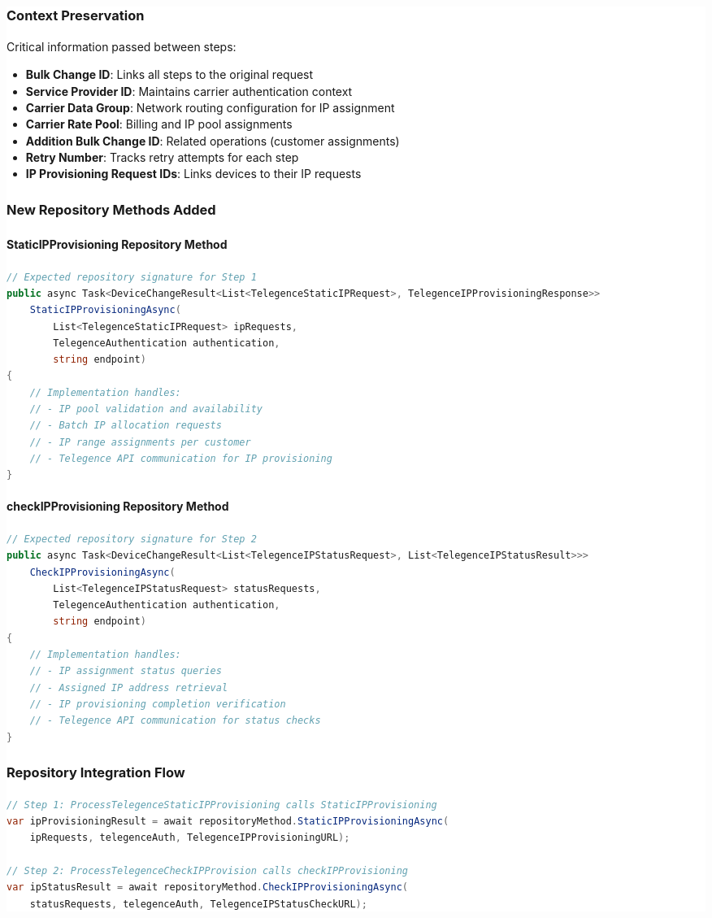 ### **Context Preservation**
Critical information passed between steps:
- **Bulk Change ID**: Links all steps to the original request
- **Service Provider ID**: Maintains carrier authentication context
- **Carrier Data Group**: Network routing configuration for IP assignment
- **Carrier Rate Pool**: Billing and IP pool assignments
- **Addition Bulk Change ID**: Related operations (customer assignments)
- **Retry Number**: Tracks retry attempts for each step
- **IP Provisioning Request IDs**: Links devices to their IP requests

### **New Repository Methods Added**

#### **StaticIPProvisioning Repository Method**
```csharp
// Expected repository signature for Step 1
public async Task<DeviceChangeResult<List<TelegenceStaticIPRequest>, TelegenceIPProvisioningResponse>> 
    StaticIPProvisioningAsync(
        List<TelegenceStaticIPRequest> ipRequests,
        TelegenceAuthentication authentication,
        string endpoint)
{
    // Implementation handles:
    // - IP pool validation and availability
    // - Batch IP allocation requests
    // - IP range assignments per customer
    // - Telegence API communication for IP provisioning
}
```

#### **checkIPProvisioning Repository Method**
```csharp
// Expected repository signature for Step 2
public async Task<DeviceChangeResult<List<TelegenceIPStatusRequest>, List<TelegenceIPStatusResult>>> 
    CheckIPProvisioningAsync(
        List<TelegenceIPStatusRequest> statusRequests,
        TelegenceAuthentication authentication,
        string endpoint)
{
    // Implementation handles:
    // - IP assignment status queries
    // - Assigned IP address retrieval
    // - IP provisioning completion verification
    // - Telegence API communication for status checks
}
```

### **Repository Integration Flow**
```csharp
// Step 1: ProcessTelegenceStaticIPProvisioning calls StaticIPProvisioning
var ipProvisioningResult = await repositoryMethod.StaticIPProvisioningAsync(
    ipRequests, telegenceAuth, TelegenceIPProvisioningURL);

// Step 2: ProcessTelegenceCheckIPProvision calls checkIPProvisioning  
var ipStatusResult = await repositoryMethod.CheckIPProvisioningAsync(
    statusRequests, telegenceAuth, TelegenceIPStatusCheckURL);
```
